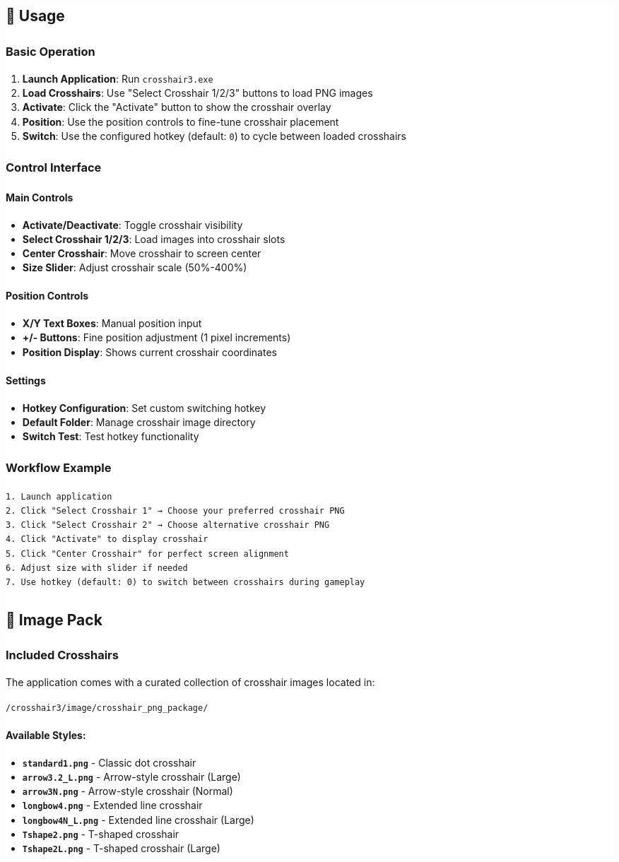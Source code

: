 ## 📖 Usage

### Basic Operation

1. **Launch Application**: Run `crosshair3.exe`
2. **Load Crosshairs**: Use "Select Crosshair 1/2/3" buttons to load PNG images
3. **Activate**: Click the "Activate" button to show the crosshair overlay
4. **Position**: Use the position controls to fine-tune crosshair placement
5. **Switch**: Use the configured hotkey (default: `0`) to cycle between loaded crosshairs

### Control Interface

#### Main Controls
- **Activate/Deactivate**: Toggle crosshair visibility
- **Select Crosshair 1/2/3**: Load images into crosshair slots
- **Center Crosshair**: Move crosshair to screen center
- **Size Slider**: Adjust crosshair scale (50%-400%)

#### Position Controls
- **X/Y Text Boxes**: Manual position input
- **+/- Buttons**: Fine position adjustment (1 pixel increments)
- **Position Display**: Shows current crosshair coordinates

#### Settings
- **Hotkey Configuration**: Set custom switching hotkey
- **Default Folder**: Manage crosshair image directory
- **Switch Test**: Test hotkey functionality

### Workflow Example
```
1. Launch application
2. Click "Select Crosshair 1" → Choose your preferred crosshair PNG
3. Click "Select Crosshair 2" → Choose alternative crosshair PNG
4. Click "Activate" to display crosshair
5. Click "Center Crosshair" for perfect screen alignment
6. Adjust size with slider if needed
7. Use hotkey (default: 0) to switch between crosshairs during gameplay
```

## 🎯 Image Pack

### Included Crosshairs
The application comes with a curated collection of crosshair images located in:
```
/crosshair3/image/crosshair_png_package/
```

#### Available Styles:
- **`standard1.png`** - Classic dot crosshair
- **`arrow3.2_L.png`** - Arrow-style crosshair (Large)
- **`arrow3N.png`** - Arrow-style crosshair (Normal)
- **`longbow4.png`** - Extended line crosshair
- **`longbow4N_L.png`** - Extended line crosshair (Large)
- **`Tshape2.png`** - T-shaped crosshair
- **`Tshape2L.png`** - T-shaped crosshair (Large)
